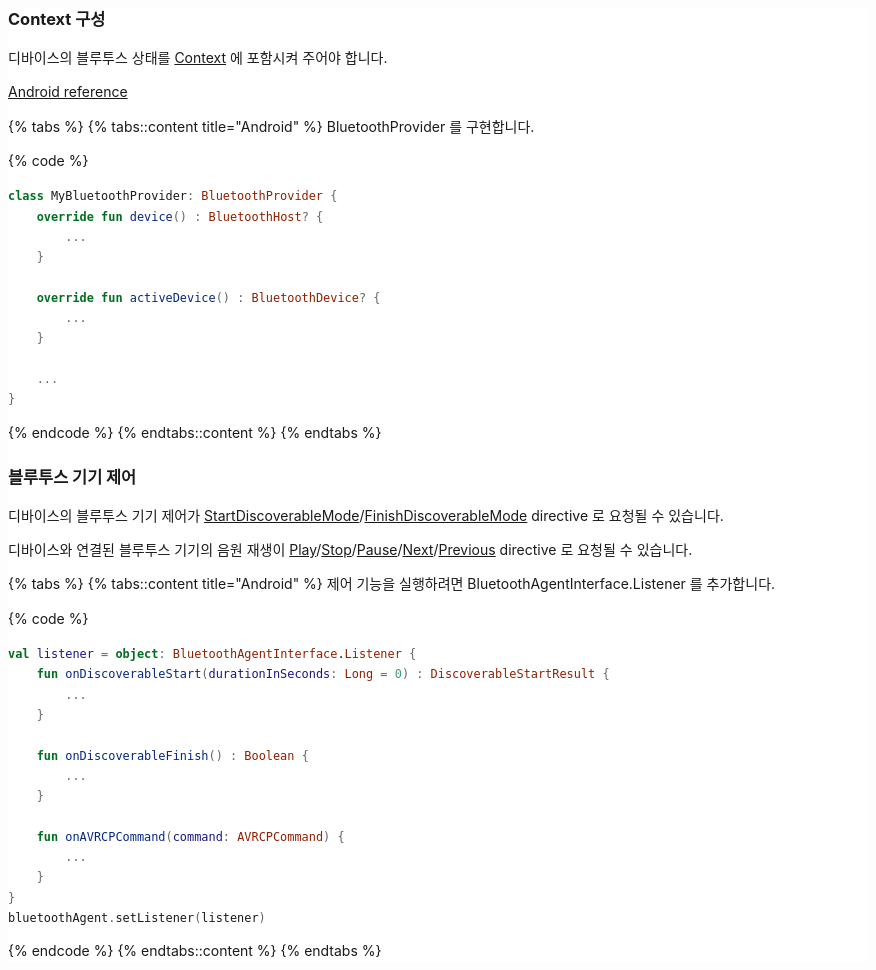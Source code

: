 ### Context 구성

디바이스의 블루투스 상태를 [Context](#context) 에 포함시켜 주어야 합니다.

[Android reference](https://github.com/nugu-developers/nugu-android/blob/master/nugu-agent/src/main/java/com/skt/nugu/sdk/agent/bluetooth/BluetoothProvider.kt#L21)

{% tabs %}
{% tabs::content title="Android" %}
BluetoothProvider 를 구현합니다.

{% code %}
```kotlin
class MyBluetoothProvider: BluetoothProvider {
    override fun device() : BluetoothHost? {
        ...
    }

    override fun activeDevice() : BluetoothDevice? {
        ...
    }

    ...
}
```
{% endcode %}
{% endtabs::content %}
{% endtabs %}

### 블루투스 기기 제어

디바이스의 블루투스 기기 제어가 [StartDiscoverableMode](#startdiscoverablemode)/[FinishDiscoverableMode](#finishdiscoverablemode) directive 로 요청될 수 있습니다.

디바이스와 연결된 블루투스 기기의 음원 재생이 [Play](#play)/[Stop](#stop)/[Pause](#pause)/[Next](#next)/[Previous](#previous) directive 로 요청될 수 있습니다.

{% tabs %}
{% tabs::content title="Android" %}
제어 기능을 실행하려면 BluetoothAgentInterface.Listener 를 추가합니다.

{% code %}
```kotlin
val listener = object: BluetoothAgentInterface.Listener {
    fun onDiscoverableStart(durationInSeconds: Long = 0) : DiscoverableStartResult {
        ...
    }

    fun onDiscoverableFinish() : Boolean {
        ...
    }

    fun onAVRCPCommand(command: AVRCPCommand) {
        ...
    }
}
bluetoothAgent.setListener(listener)
```
{% endcode %}
{% endtabs::content %}
{% endtabs %}
